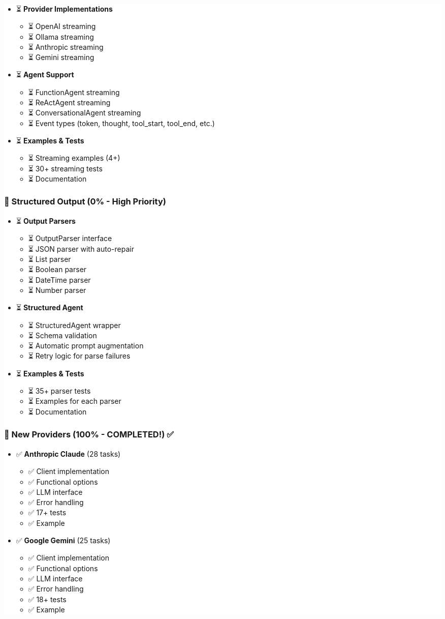 - ⏳ **Provider Implementations**
  - ⏳ OpenAI streaming
  - ⏳ Ollama streaming
  - ⏳ Anthropic streaming
  - ⏳ Gemini streaming

- ⏳ **Agent Support**
  - ⏳ FunctionAgent streaming
  - ⏳ ReActAgent streaming
  - ⏳ ConversationalAgent streaming
  - ⏳ Event types (token, thought, tool_start, tool_end, etc.)

- ⏳ **Examples & Tests**
  - ⏳ Streaming examples (4+)
  - ⏳ 30+ streaming tests
  - ⏳ Documentation

### 🎯 Structured Output (0% - High Priority)
- ⏳ **Output Parsers**
  - ⏳ OutputParser interface
  - ⏳ JSON parser with auto-repair
  - ⏳ List parser
  - ⏳ Boolean parser
  - ⏳ DateTime parser
  - ⏳ Number parser

- ⏳ **Structured Agent**
  - ⏳ StructuredAgent wrapper
  - ⏳ Schema validation
  - ⏳ Automatic prompt augmentation
  - ⏳ Retry logic for parse failures

- ⏳ **Examples & Tests**
  - ⏳ 35+ parser tests
  - ⏳ Examples for each parser
  - ⏳ Documentation

### 🔌 New Providers (100% - COMPLETED!) ✅
- ✅ **Anthropic Claude** (28 tasks)
  - ✅ Client implementation
  - ✅ Functional options
  - ✅ LLM interface
  - ✅ Error handling
  - ✅ 17+ tests
  - ✅ Example

- ✅ **Google Gemini** (25 tasks)
  - ✅ Client implementation
  - ✅ Functional options
  - ✅ LLM interface
  - ✅ Error handling
  - ✅ 18+ tests
  - ✅ Example
